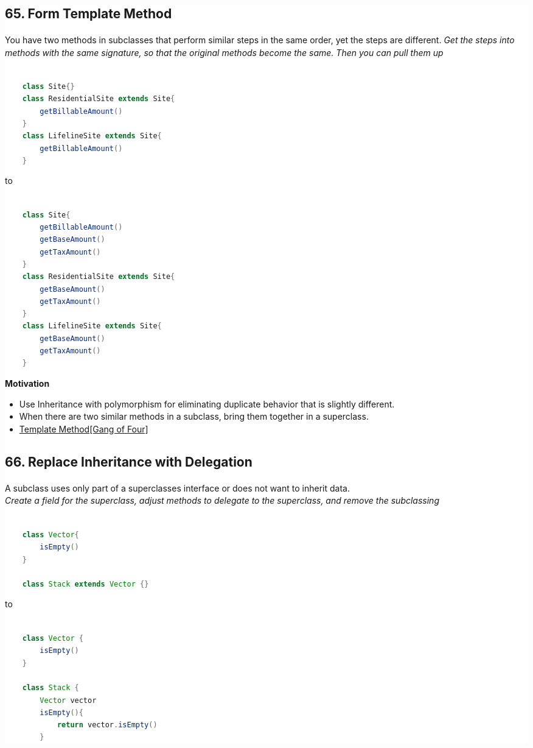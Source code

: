 ## 65. Form Template Method
You have two methods in subclasses that perform similar steps in the same order, yet the steps are different.
_Get the steps into methods with the same signature, so that the original methods become the same. Then you can pull them up_
```java

	class Site{}
	class ResidentialSite extends Site{
		getBillableAmount()
	}
	class LifelineSite extends Site{
		getBillableAmount()
	}
```
to
```java

	class Site{ 	
		getBillableAmount()
		getBaseAmount()
		getTaxAmount()
	}
	class ResidentialSite extends Site{
		getBaseAmount()
		getTaxAmount()
	}
	class LifelineSite extends Site{
		getBaseAmount()
		getTaxAmount()
	}
```
**Motivation**

* Use Inheritance with polymorphism  for eliminating duplicate behavior that is slightly different.
* When there are two similar methods in a subclass, bring them together in a superclass.
* [Template Method](https://www.wikiwand.com/en/Template_method_pattern)[[Gang of Four]](https://www.wikiwand.com/en/Design_Patterns)

## 66. Replace Inheritance with Delegation
A subclass uses only part of a superclasses interface or does not want to inherit data.  
_Create a field for the superclass, adjust methods to delegate to the superclass, and remove the subclassing_
```java

	class Vector{
		isEmpty()
	}

	class Stack extends Vector {}

```
to
```java

	class Vector {
		isEmpty()
	}

	class Stack {
		Vector vector
		isEmpty(){
			return vector.isEmpty()
		}
```